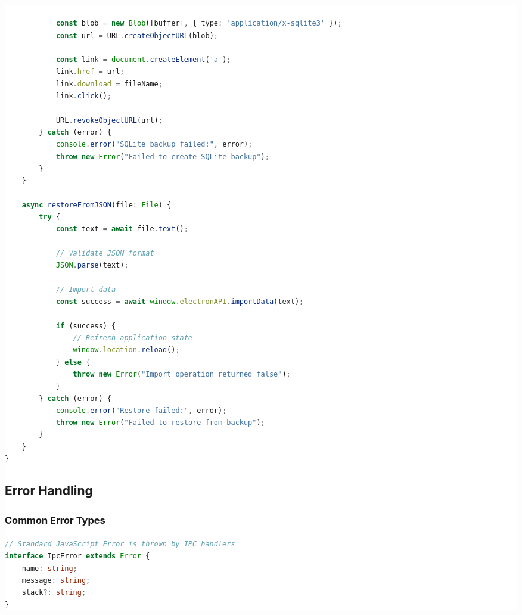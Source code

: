 ```typescript
            
            const blob = new Blob([buffer], { type: 'application/x-sqlite3' });
            const url = URL.createObjectURL(blob);
            
            const link = document.createElement('a');
            link.href = url;
            link.download = fileName;
            link.click();
            
            URL.revokeObjectURL(url);
        } catch (error) {
            console.error("SQLite backup failed:", error);
            throw new Error("Failed to create SQLite backup");
        }
    }

    async restoreFromJSON(file: File) {
        try {
            const text = await file.text();
            
            // Validate JSON format
            JSON.parse(text);
            
            // Import data
            const success = await window.electronAPI.importData(text);
            
            if (success) {
                // Refresh application state
                window.location.reload();
            } else {
                throw new Error("Import operation returned false");
            }
        } catch (error) {
            console.error("Restore failed:", error);
            throw new Error("Failed to restore from backup");
        }
    }
}
```

## Error Handling

### Common Error Types

```typescript
// Standard JavaScript Error is thrown by IPC handlers
interface IpcError extends Error {
    name: string;
    message: string;
    stack?: string;
}
```
